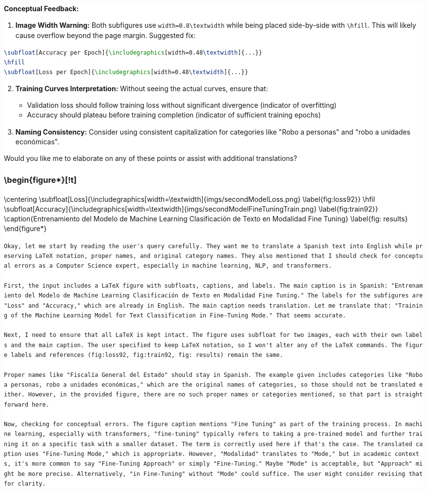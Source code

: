 **Conceptual Feedback:**
1. **Image Width Warning:** Both subfigures use `width=0.8\textwidth` while being placed side-by-side with `\hfill`. This will likely cause overflow beyond the page margin. Suggested fix:
```latex
\subfloat[Accuracy per Epoch]{\includegraphics[width=0.48\textwidth]{...}}
\hfill
\subfloat[Loss per Epoch]{\includegraphics[width=0.48\textwidth]{...}}
```

2. **Training Curves Interpretation:** Without seeing the actual curves, ensure that:
   - Validation loss should follow training loss without significant divergence (indicator of overfitting)
   - Accuracy should plateau before training completion (indicator of sufficient training epochs)

3. **Naming Consistency:** Consider using consistent capitalization for categories like "Robo a personas" and "robo a unidades económicas".

Would you like me to elaborate on any of these points or assist with additional translations?

### \begin{figure*}[!t]
\centering
\subfloat[Loss]{\includegraphics[width=\textwidth]{imgs/secondModelLoss.png}
\label{fig:loss92}}
\hfil
\subfloat[Accuracy]{\includegraphics[width=\textwidth]{imgs/secondModelFineTuningTrain.png}
\label{fig:train92}}
\caption{Entrenamiento del Modelo de Machine Learning Clasificación de Texto en Modalidad Fine Tuning}
\label{fig: results}
\end{figure*}


``` reasoning
Okay, let me start by reading the user's query carefully. They want me to translate a Spanish text into English while preserving LaTeX notation, proper names, and original category names. They also mentioned that I should check for conceptual errors as a Computer Science expert, especially in machine learning, NLP, and transformers.

First, the input includes a LaTeX figure with subfloats, captions, and labels. The main caption is in Spanish: "Entrenamiento del Modelo de Machine Learning Clasificación de Texto en Modalidad Fine Tuning." The labels for the subfigures are "Loss" and "Accuracy," which are already in English. The main caption needs translation. Let me translate that: "Training of the Machine Learning Model for Text Classification in Fine-Tuning Mode." That seems accurate.

Next, I need to ensure that all LaTeX is kept intact. The figure uses subfloat for two images, each with their own labels and the main caption. The user specified to keep LaTeX notation, so I won't alter any of the LaTeX commands. The figure labels and references (fig:loss92, fig:train92, fig: results) remain the same.

Proper names like "Fiscalía General del Estado" should stay in Spanish. The example given includes categories like "Robo a personas, robo a unidades económicas," which are the original names of categories, so those should not be translated either. However, in the provided figure, there are no such proper names or categories mentioned, so that part is straightforward here.

Now, checking for conceptual errors. The figure caption mentions "Fine Tuning" as part of the training process. In machine learning, especially with transformers, "fine-tuning" typically refers to taking a pre-trained model and further training it on a specific task with a smaller dataset. The term is correctly used here if that's the case. The translated caption uses "Fine-Tuning Mode," which is appropriate. However, "Modalidad" translates to "Mode," but in academic contexts, it's more common to say "Fine-Tuning Approach" or simply "Fine-Tuning." Maybe "Mode" is acceptable, but "Approach" might be more precise. Alternatively, "in Fine-Tuning" without "Mode" could suffice. The user might consider revising that for clarity.

```